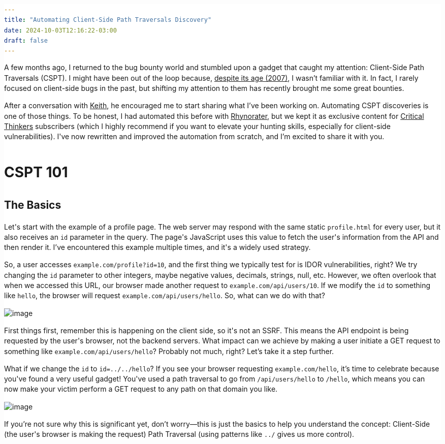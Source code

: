 ```yaml
---
title: "Automating Client-Side Path Traversals Discovery"
date: 2024-10-03T12:16:22-03:00
draft: false
---
```


A few months ago, I returned to the bug bounty world and stumbled upon a gadget that caught my attention: Client-Side Path Traversals (CSPT). I might have been out of the loop because, [despite its age (2007)](https://portswigger.net/blog/on-site-request-forgery), I wasn’t familiar with it. In fact, I rarely focused on client-side bugs in the past, but shifting my attention to them has recently brought me some great bounties.

After a conversation with [Keith](https://securing.dev/), he encouraged me to start sharing what I’ve been working on. Automating CSPT discoveries is one of those things. To be honest, I had automated this before with [Rhynorater](https://x.com/Rhynorater), but we kept it as exclusive content for [Critical Thinkers](https://www.criticalthinkingpodcast.io/) subscribers (which I highly recommend if you want to elevate your hunting skills, especially for client-side vulnerabilities). I've now rewritten and improved the automation from scratch, and I’m excited to share it with you.

# CSPT 101

## The Basics

Let's start with the example of a profile page. The web server may respond with the same static `profile.html` for every user, but it also receives an `id` parameter in the query. The page's JavaScript uses this value to fetch the user's information from the API and then render it. I’ve encountered this example multiple times, and it's a widely used strategy.

So, a user accesses `example.com/profile?id=10`, and the first thing we typically test for is IDOR vulnerabilities, right? We try changing the `id` parameter to other integers, maybe negative values, decimals, strings, null, etc. However, we often overlook that when we accessed this URL, our browser made another request to `example.com/api/users/10`. If we modify the `id` to something like `hello`, the browser will request `example.com/api/users/hello`. So, what can we do with that?

![image](https://hackmd.io/_uploads/BJHyOiuR0.png)

First things first, remember this is happening on the client side, so it's not an SSRF. This means the API endpoint is being requested by the user's browser, not the backend servers. What impact can we achieve by making a user initiate a GET request to something like `example.com/api/users/hello`? Probably not much, right? Let’s take it a step further.

What if we change the `id` to `id=../../hello`? If you see your browser requesting `example.com/hello`, it’s time to celebrate because you've found a very useful gadget! You've used a path traversal to go from `/api/users/hello` to `/hello`, which means you can now make your victim perform a GET request to any path on that domain you like.

![image](https://hackmd.io/_uploads/S1_lujOAC.png)

If you’re not sure why this is significant yet, don’t worry—this is just the basics to help you understand the concept: Client-Side (the user's browser is making the request) Path Traversal (using patterns like `../` gives us more control).
